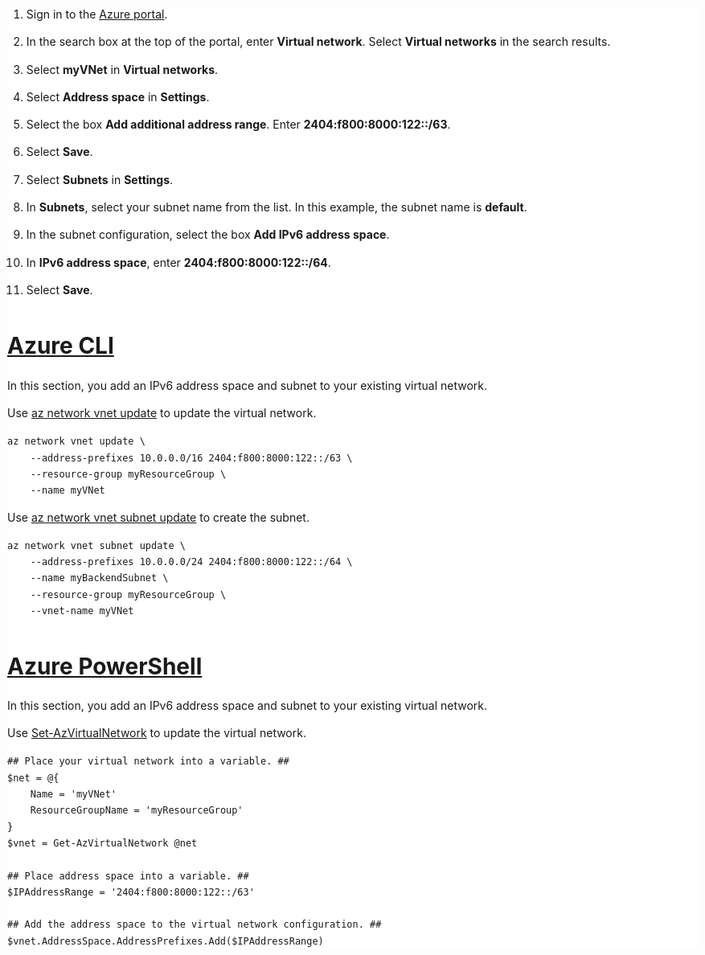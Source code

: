 1. Sign in to the [Azure portal](https://portal.azure.com).

2. In the search box at the top of the portal, enter **Virtual network**. Select **Virtual networks** in the search results.

3. Select **myVNet** in **Virtual networks**.

4. Select **Address space** in **Settings**.

5. Select the box **Add additional address range**. Enter **2404:f800:8000:122::/63**.

6. Select **Save**.

7. Select **Subnets** in **Settings**.

8. In **Subnets**, select your subnet name from the list. In this example, the subnet name is **default**. 

9. In the subnet configuration, select the box **Add IPv6 address space**.

10. In **IPv6 address space**, enter **2404:f800:8000:122::/64**.

11. Select **Save**.

# [Azure CLI](#tab/azurecli/)

In this section, you add an IPv6 address space and subnet to your existing virtual network.

Use [az network vnet update](/cli/azure/network/vnet#az-network-vnet-update) to update the virtual network.

```azurecli-interactive
az network vnet update \
    --address-prefixes 10.0.0.0/16 2404:f800:8000:122::/63 \
    --resource-group myResourceGroup \
    --name myVNet
```

Use [az network vnet subnet update](/cli/azure/network/vnet/subnet#az-network-vnet-subnet-update) to create the subnet.

```azurecli-interactive
az network vnet subnet update \
    --address-prefixes 10.0.0.0/24 2404:f800:8000:122::/64 \
    --name myBackendSubnet \
    --resource-group myResourceGroup \
    --vnet-name myVNet
```

# [Azure PowerShell](#tab/azurepowershell/)

In this section, you add an IPv6 address space and subnet to your existing virtual network.

Use [Set-AzVirtualNetwork](/powershell/module/az.network/set-azvirtualnetwork) to update the virtual network.

```azurepowershell-interactive
## Place your virtual network into a variable. ##
$net = @{
    Name = 'myVNet'
    ResourceGroupName = 'myResourceGroup'
}
$vnet = Get-AzVirtualNetwork @net

## Place address space into a variable. ##
$IPAddressRange = '2404:f800:8000:122::/63'

## Add the address space to the virtual network configuration. ##
$vnet.AddressSpace.AddressPrefixes.Add($IPAddressRange)

```